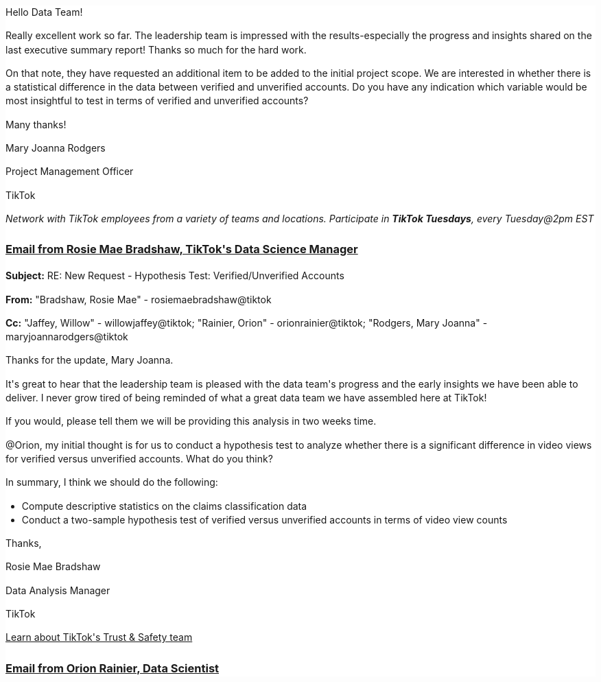 Hello Data Team!

Really excellent work so far. The leadership team is impressed with the results-especially the progress and insights shared on the last executive summary report! Thanks so
much for the hard work.

On that note, they have requested an additional item to be added to the initial project scope. We are interested in whether there is a statistical difference in the data between
verified and unverified accounts. Do you have any indication which variable would be most insightful to test in terms of verified and unverified accounts?

Many thanks!

Mary Joanna Rodgers

Project Management Officer

TikTok

*Network with TikTok employees from a variety of teams and locations. Participate in **TikTok Tuesdays**, every Tuesday@2pm EST*

### <a id='toc1_1_2_'></a>[**Email from Rosie Mae Bradshaw, TikTok's Data Science Manager**](#toc0_)

**Subject:** RE: New Request - Hypothesis Test: Verified/Unverified Accounts

**From:** "Bradshaw, Rosie Mae" - rosiemaebradshaw@tiktok

**Cc:** "Jaffey, Willow" - willowjaffey@tiktok; "Rainier, Orion" - orionrainier@tiktok; "Rodgers, Mary Joanna" - maryjoannarodgers@tiktok

Thanks for the update, Mary Joanna.

It's great to hear that the leadership team is pleased with the data team's progress and the early insights we have been able to deliver. I never grow tired of being reminded of
what a great data team we have assembled here at TikTok!

If you would, please tell them we will be providing this analysis in two weeks time.

@Orion, my initial thought is for us to conduct a hypothesis test to analyze whether there is a significant difference in video views for verified versus unverified accounts. What
do you think?

In summary, I think we should do the following:
* Compute descriptive statistics on the claims classification data
* Conduct a two-sample hypothesis test of verified versus unverified accounts in terms of video view counts

Thanks,

Rosie Mae Bradshaw

Data Analysis Manager

TikTok

[Learn about TikTok's Trust & Safety team](https://newsroom.tiktok.com/en-us/safety)

### <a id='toc1_1_3_'></a>[**Email from Orion Rainier, Data Scientist**](#toc0_)

